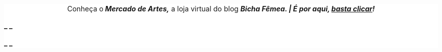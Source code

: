<p style="text-align: center;">
  Conheça o<strong><em> Mercado de Artes,</em></strong> a loja virtual do blog <strong><em>Bicha Fêmea. | É por aqui, </em></strong><a href="http://www.trololodemulher.com.br/loja/"><strong><em>basta clicar</em></strong></a><strong><em>!</em></strong>
</p>

**_ _**

**_ _**